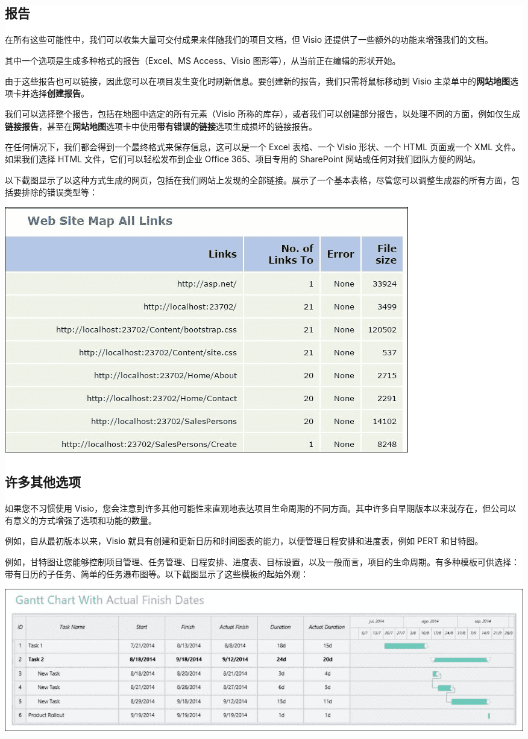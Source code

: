 ## 报告

在所有这些可能性中，我们可以收集大量可交付成果来伴随我们的项目文档，但 Visio 还提供了一些额外的功能来增强我们的文档。

其中一个选项是生成多种格式的报告（Excel、MS Access、Visio 图形等），从当前正在编辑的形状开始。

由于这些报告也可以链接，因此您可以在项目发生变化时刷新信息。要创建新的报告，我们只需将鼠标移动到 Visio 主菜单中的**网站地图**选项卡并选择**创建报告**。

我们可以选择整个报告，包括在地图中选定的所有元素（Visio 所称的库存），或者我们可以创建部分报告，以处理不同的方面，例如仅生成**链接报告**，甚至在**网站地图**选项卡中使用**带有错误的链接**选项生成损坏的链接报告。

在任何情况下，我们都会得到一个最终格式来保存信息，这可以是一个 Excel 表格、一个 Visio 形状、一个 HTML 页面或一个 XML 文件。如果我们选择 HTML 文件，它们可以轻松发布到企业 Office 365、项目专用的 SharePoint 网站或任何对我们团队方便的网站。

以下截图显示了以这种方式生成的网页，包括在我们网站上发现的全部链接。展示了一个基本表格，尽管您可以调整生成器的所有方面，包括要排除的错误类型等：

![报告](img/image00618.jpeg)

## 许多其他选项

如果您不习惯使用 Visio，您会注意到许多其他可能性来直观地表达项目生命周期的不同方面。其中许多自早期版本以来就存在，但公司以有意义的方式增强了选项和功能的数量。

例如，自从最初版本以来，Visio 就具有创建和更新日历和时间图表的能力，以便管理日程安排和进度表，例如 PERT 和甘特图。

例如，甘特图让您能够控制项目管理、任务管理、日程安排、进度表、目标设置，以及一般而言，项目的生命周期。有多种模板可供选择：带有日历的子任务、简单的任务瀑布图等。以下截图显示了这些模板的起始外观：

![许多其他选项](img/image00619.jpeg)
